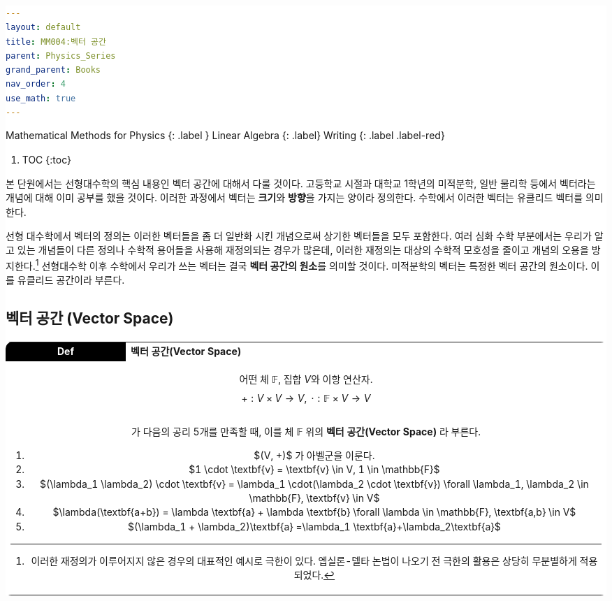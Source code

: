 ```yaml
---
layout: default
title: MM004:벡터 공간
parent: Physics_Series
grand_parent: Books
nav_order: 4
use_math: true
---
```


Mathematical Methods for Physics
{: .label }
Linear Algebra
{: .label}
Writing
{: .label .label-red}

1. TOC
{:toc}


본 단원에서는 선형대수학의 핵심 내용인 벡터 공간에 대해서 다룰 것이다. 고등학교 시절과 대학교 1학년의 미적분학, 일반 물리학 등에서 벡터라는 개념에 대해 이미 공부를 했을 것이다. 이러한 과정에서 벡터는 **크기**와 **방향**을 가지는 양이라 정의한다.  수학에서 이러한 벡터는 유클리드 벡터를 의미한다. 

선형 대수학에서 벡터의 정의는 이러한 벡터들을 좀 더 일반화 시킨 개념으로써 상기한 벡터들을 모두 포함한다. 여러 심화 수학 부분에서는 우리가 알고 있는 개념들이 다른 정의나 수학적 용어들을 사용해 재정의되는 경우가 많은데, 이러한 재정의는 대상의 수학적 모호성을 줄이고 개념의 오용을 방지한다.[^오용] 선형대수학 이후 수학에서 우리가 쓰는 벡터는 결국 **벡터 공간의 원소**를 의미할 것이다. 미적분학의 벡터는 특정한 벡터 공간의 원소이다. 이를 유클리드 공간이라 부른다.

[^오용]: 이러한 재정의가 이루어지지 않은 경우의 대표적인 예시로 극한이 있다. 엡실론-델타 논법이 나오기 전 극한의 활용은 상당히 무분별하게 적용되었다.


## 벡터 공간 (Vector Space)

<table style="border-radius:8px;width:100%;">
<th style="text-align:center;background-color:rgb(0, 0, 0); color:white; border-top-left-radius: 10px;width:20%;">
Def</th>
<th style="text-align:left;">
벡터 공간(Vector Space)</th>
<tr style="text-align:center;">
<td colspan="2">

어떤 체 $\mathbb{ F}$, 집합 $V$와 이항 연산자. <br> 
$$ + : V \times V \rightarrow V, \textrm{   } \cdot: \mathbb{F} \times V \rightarrow V $$ 
<br> 가 다음의 공리 5개를 만족할 때, 이를 체 $\mathbb{F}$ 위의 <b>벡터 공간(Vector Space)</b> 라 부른다. 

<ol>
<li> $(V, +)$ 가 아벨군을 이룬다.</li>
<li> $1 \cdot \textbf{v} = \textbf{v} \in V, 1 \in \mathbb{F}$</li>
<li> $(\lambda_1 \lambda_2) \cdot \textbf{v} = \lambda_1 \cdot(\lambda_2 \cdot \textbf{v}) \forall \lambda_1, \lambda_2 \in \mathbb{F}, \textbf{v} \in V$</li>
<li> $\lambda(\textbf{a+b}) = \lambda \textbf{a} + \lambda \textbf{b} \forall \lambda \in \mathbb{F}, \textbf{a,b} \in V$</li>
<li> $(\lambda_1 + \lambda_2)\textbf{a} =\lambda_1 \textbf{a}+\lambda_2\textbf{a}$</li>
</ol>
